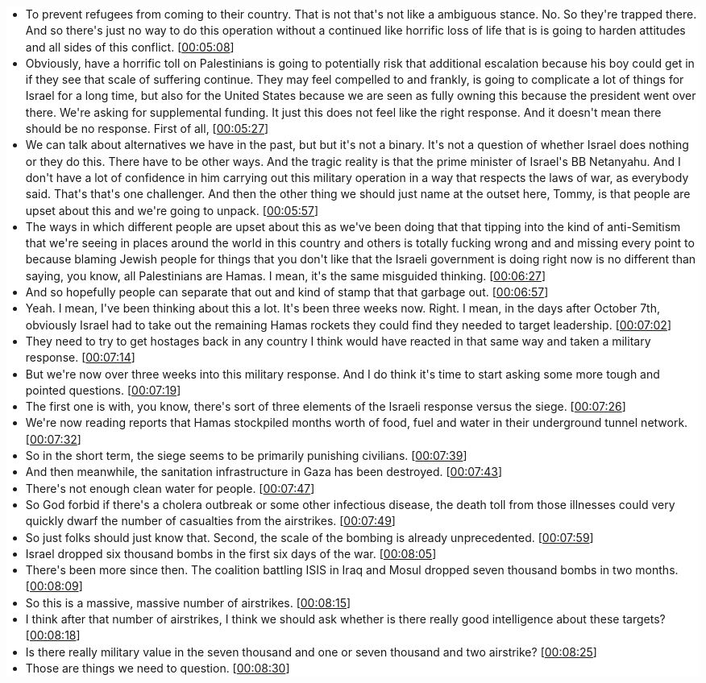 *  To prevent refugees from coming to their country. That is not that's not like a ambiguous stance. No. So they're trapped there. And so there's just no way to do this operation without a continued like horrific loss of life that is is going to harden attitudes and all sides of this conflict. [[00:05:08](https://www.youtube.com/watch?v=XjHUCy4JbH4&t=308.48s)]
*  Obviously, have a horrific toll on Palestinians is going to potentially risk that additional escalation because his boy could get in if they see that scale of suffering continue. They may feel compelled to and frankly, is going to complicate a lot of things for Israel for a long time, but also for the United States because we are seen as fully owning this because the president went over there. We're asking for supplemental funding. It just this does not feel like the right response. And it doesn't mean there should be no response. First of all, [[00:05:27](https://www.youtube.com/watch?v=XjHUCy4JbH4&t=327.6s)]
*  We can talk about alternatives we have in the past, but but it's not a binary. It's not a question of whether Israel does nothing or they do this. There have to be other ways. And the tragic reality is that the prime minister of Israel's BB Netanyahu. And I don't have a lot of confidence in him carrying out this military operation in a way that respects the laws of war, as everybody said. That's that's one challenger. And then the other thing we should just name at the outset here, Tommy, is that people are upset about this and we're going to unpack. [[00:05:57](https://www.youtube.com/watch?v=XjHUCy4JbH4&t=357.6s)]
*  The ways in which different people are upset about this as we've been doing that that tipping into the kind of anti-Semitism that we're seeing in places around the world in this country and others is totally fucking wrong and and missing every point to because blaming Jewish people for things that you don't like that the Israeli government is doing right now is no different than saying, you know, all Palestinians are Hamas. I mean, it's the same misguided thinking. [[00:06:27](https://www.youtube.com/watch?v=XjHUCy4JbH4&t=387.6s)]
*  And so hopefully people can separate that out and kind of stamp that that garbage out. [[00:06:57](https://www.youtube.com/watch?v=XjHUCy4JbH4&t=417.6s)]
*  Yeah. I mean, I've been thinking about this a lot. It's been three weeks now. Right. I mean, in the days after October 7th, obviously Israel had to take out the remaining Hamas rockets they could find they needed to target leadership. [[00:07:02](https://www.youtube.com/watch?v=XjHUCy4JbH4&t=422.6s)]
*  They need to try to get hostages back in any country I think would have reacted in that same way and taken a military response. [[00:07:14](https://www.youtube.com/watch?v=XjHUCy4JbH4&t=434.6s)]
*  But we're now over three weeks into this military response. And I do think it's time to start asking some more tough and pointed questions. [[00:07:19](https://www.youtube.com/watch?v=XjHUCy4JbH4&t=439.6s)]
*  The first one is with, you know, there's sort of three elements of the Israeli response versus the siege. [[00:07:26](https://www.youtube.com/watch?v=XjHUCy4JbH4&t=446.6s)]
*  We're now reading reports that Hamas stockpiled months worth of food, fuel and water in their underground tunnel network. [[00:07:32](https://www.youtube.com/watch?v=XjHUCy4JbH4&t=452.6s)]
*  So in the short term, the siege seems to be primarily punishing civilians. [[00:07:39](https://www.youtube.com/watch?v=XjHUCy4JbH4&t=459.6s)]
*  And then meanwhile, the sanitation infrastructure in Gaza has been destroyed. [[00:07:43](https://www.youtube.com/watch?v=XjHUCy4JbH4&t=463.6s)]
*  There's not enough clean water for people. [[00:07:47](https://www.youtube.com/watch?v=XjHUCy4JbH4&t=467.6s)]
*  So God forbid if there's a cholera outbreak or some other infectious disease, the death toll from those illnesses could very quickly dwarf the number of casualties from the airstrikes. [[00:07:49](https://www.youtube.com/watch?v=XjHUCy4JbH4&t=469.6s)]
*  So just folks should just know that. Second, the scale of the bombing is already unprecedented. [[00:07:59](https://www.youtube.com/watch?v=XjHUCy4JbH4&t=479.6s)]
*  Israel dropped six thousand bombs in the first six days of the war. [[00:08:05](https://www.youtube.com/watch?v=XjHUCy4JbH4&t=485.6s)]
*  There's been more since then. The coalition battling ISIS in Iraq and Mosul dropped seven thousand bombs in two months. [[00:08:09](https://www.youtube.com/watch?v=XjHUCy4JbH4&t=489.6s)]
*  So this is a massive, massive number of airstrikes. [[00:08:15](https://www.youtube.com/watch?v=XjHUCy4JbH4&t=495.6s)]
*  I think after that number of airstrikes, I think we should ask whether is there really good intelligence about these targets? [[00:08:18](https://www.youtube.com/watch?v=XjHUCy4JbH4&t=498.6s)]
*  Is there really military value in the seven thousand and one or seven thousand and two airstrike? [[00:08:25](https://www.youtube.com/watch?v=XjHUCy4JbH4&t=505.6s)]
*  Those are things we need to question. [[00:08:30](https://www.youtube.com/watch?v=XjHUCy4JbH4&t=510.6s)]